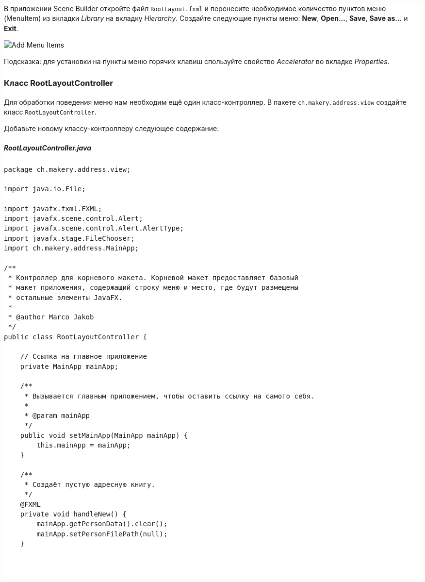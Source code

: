 В приложении Scene Builder откройте файл `RootLayout.fxml` и перенесите необходимое количество пунктов меню (MenuItem) из вкладки *Library* на вкладку *Hierarchy*. Создайте следующие пункты меню:  **New**, **Open...**, **Save**, **Save as...** и **Exit**.

![Add Menu Items](add-menu-items.png)

Подсказка: для установки на пункты меню горячих клавиш спользуйте свойство *Accelerator* во вкладке *Properties*.


### Класс RootLayoutController

Для обработки поведения меню нам необходим ещё один класс-контроллер. В пакете `ch.makery.address.view` создайте класс `RootLayoutController`.

Добавьте новому классу-контроллеру следующее содержание:


##### RootLayoutController.java

<pre class="prettyprint lang-java pre-scrollable">
package ch.makery.address.view;

import java.io.File;

import javafx.fxml.FXML;
import javafx.scene.control.Alert;
import javafx.scene.control.Alert.AlertType;
import javafx.stage.FileChooser;
import ch.makery.address.MainApp;

/**
 * Контроллер для корневого макета. Корневой макет предоставляет базовый
 * макет приложения, содержащий строку меню и место, где будут размещены
 * остальные элементы JavaFX.
 * 
 * @author Marco Jakob
 */
public class RootLayoutController {

    // Ссылка на главное приложение
    private MainApp mainApp;

    /**
     * Вызывается главным приложением, чтобы оставить ссылку на самого себя.
     * 
     * @param mainApp
     */
    public void setMainApp(MainApp mainApp) {
        this.mainApp = mainApp;
    }

    /**
     * Создаёт пустую адресную книгу.
     */
    @FXML
    private void handleNew() {
        mainApp.getPersonData().clear();
        mainApp.setPersonFilePath(null);
    }
